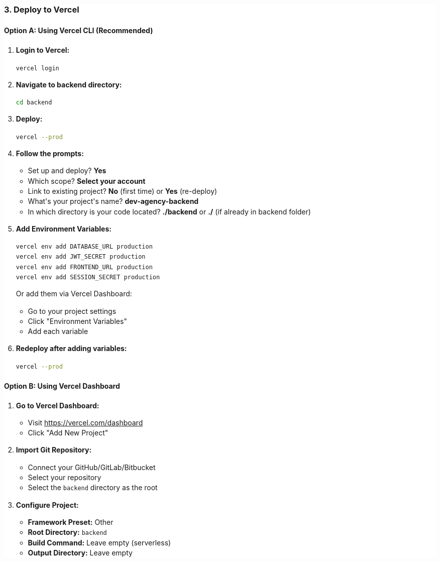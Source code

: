 
### **3. Deploy to Vercel**

#### **Option A: Using Vercel CLI (Recommended)**

1. **Login to Vercel:**
   ```bash
   vercel login
   ```

2. **Navigate to backend directory:**
   ```bash
   cd backend
   ```

3. **Deploy:**
   ```bash
   vercel --prod
   ```

4. **Follow the prompts:**
   - Set up and deploy? **Yes**
   - Which scope? **Select your account**
   - Link to existing project? **No** (first time) or **Yes** (re-deploy)
   - What's your project's name? **dev-agency-backend**
   - In which directory is your code located? **./backend** or **./** (if already in backend folder)

5. **Add Environment Variables:**
   ```bash
   vercel env add DATABASE_URL production
   vercel env add JWT_SECRET production
   vercel env add FRONTEND_URL production
   vercel env add SESSION_SECRET production
   ```

   Or add them via Vercel Dashboard:
   - Go to your project settings
   - Click "Environment Variables"
   - Add each variable

6. **Redeploy after adding variables:**
   ```bash
   vercel --prod
   ```

#### **Option B: Using Vercel Dashboard**

1. **Go to Vercel Dashboard:**
   - Visit https://vercel.com/dashboard
   - Click "Add New Project"

2. **Import Git Repository:**
   - Connect your GitHub/GitLab/Bitbucket
   - Select your repository
   - Select the `backend` directory as the root

3. **Configure Project:**
   - **Framework Preset:** Other
   - **Root Directory:** `backend`
   - **Build Command:** Leave empty (serverless)
   - **Output Directory:** Leave empty
